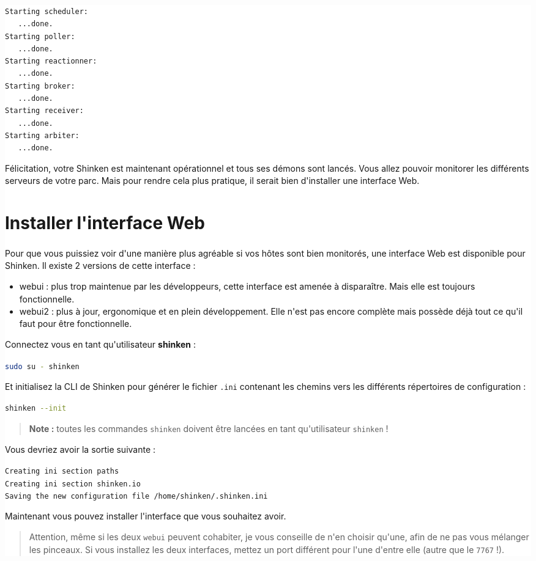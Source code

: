 ```bash
Starting scheduler: 
   ...done.
Starting poller: 
   ...done.
Starting reactionner: 
   ...done.
Starting broker: 
   ...done.
Starting receiver: 
   ...done.
Starting arbiter: 
   ...done.
```

Félicitation, votre Shinken est maintenant opérationnel et tous ses démons sont lancés. Vous allez pouvoir monitorer les différents serveurs de votre parc. Mais pour rendre cela plus pratique, il serait bien d'installer une interface Web.

# Installer l'interface Web

Pour que vous puissiez voir d'une manière plus agréable si vos hôtes sont bien monitorés, une interface Web est disponible pour Shinken. Il existe 2 versions de cette interface :

* webui : plus trop maintenue par les développeurs, cette interface est amenée à disparaître. Mais elle est toujours fonctionnelle.
* webui2 : plus à jour, ergonomique et en plein développement. Elle n'est pas encore complète mais possède déjà tout ce qu'il faut pour être fonctionnelle.

Connectez vous en tant qu'utilisateur **shinken** :

```bash
sudo su - shinken
```

Et initialisez la CLI de Shinken pour générer le fichier `.ini` contenant les chemins vers les différents répertoires de configuration :

```bash
shinken --init
```
> **Note :** toutes les commandes `shinken` doivent être lancées en tant qu'utilisateur `shinken` !

Vous devriez avoir la sortie suivante :

```bash
Creating ini section paths
Creating ini section shinken.io
Saving the new configuration file /home/shinken/.shinken.ini
```

Maintenant vous pouvez installer l'interface que vous souhaitez avoir. 

> Attention, même si les deux `webui` peuvent cohabiter, je vous conseille de n'en choisir qu'une, afin de ne pas vous mélanger les pinceaux. Si vous installez les deux interfaces, mettez un port différent pour l'une d'entre elle (autre que le `7767` !).
